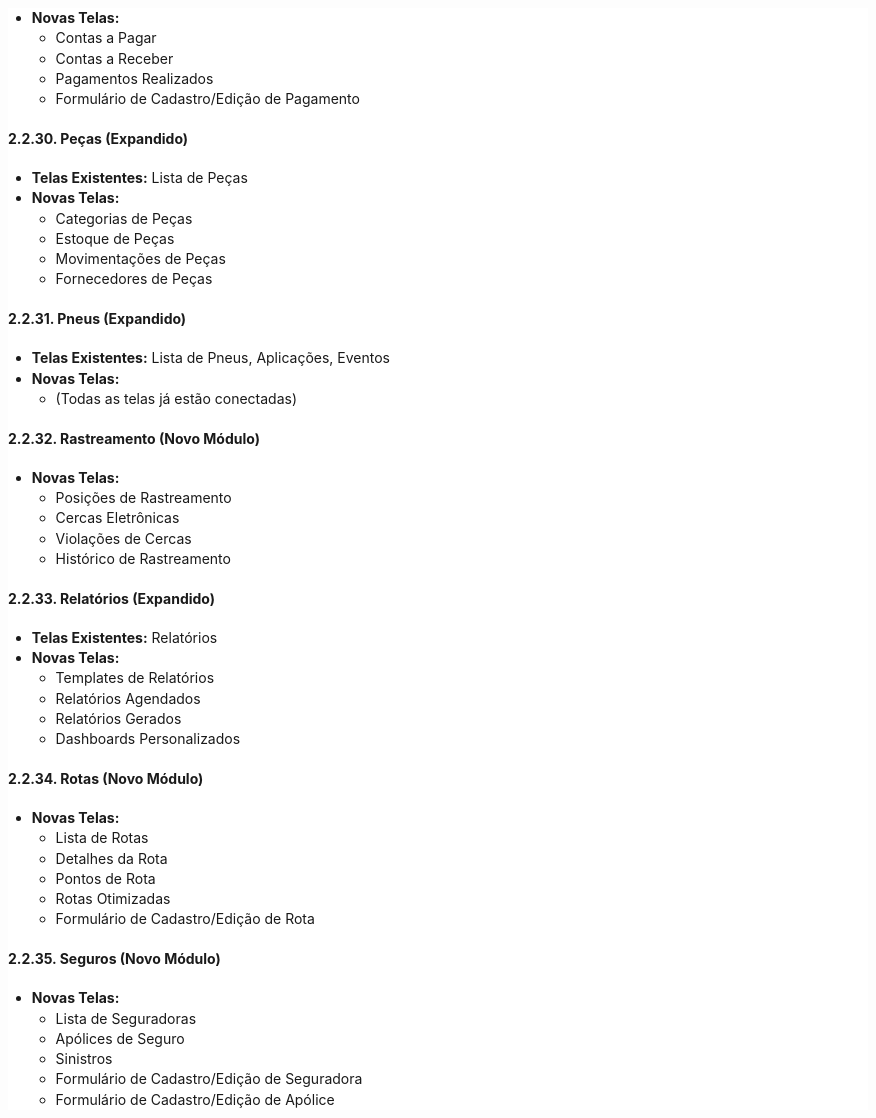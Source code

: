 *   **Novas Telas:**
    *   Contas a Pagar
    *   Contas a Receber
    *   Pagamentos Realizados
    *   Formulário de Cadastro/Edição de Pagamento

#### 2.2.30. Peças (Expandido)

*   **Telas Existentes:** Lista de Peças
*   **Novas Telas:**
    *   Categorias de Peças
    *   Estoque de Peças
    *   Movimentações de Peças
    *   Fornecedores de Peças

#### 2.2.31. Pneus (Expandido)

*   **Telas Existentes:** Lista de Pneus, Aplicações, Eventos
*   **Novas Telas:**
    *   (Todas as telas já estão conectadas)

#### 2.2.32. Rastreamento (Novo Módulo)

*   **Novas Telas:**
    *   Posições de Rastreamento
    *   Cercas Eletrônicas
    *   Violações de Cercas
    *   Histórico de Rastreamento

#### 2.2.33. Relatórios (Expandido)

*   **Telas Existentes:** Relatórios
*   **Novas Telas:**
    *   Templates de Relatórios
    *   Relatórios Agendados
    *   Relatórios Gerados
    *   Dashboards Personalizados

#### 2.2.34. Rotas (Novo Módulo)

*   **Novas Telas:**
    *   Lista de Rotas
    *   Detalhes da Rota
    *   Pontos de Rota
    *   Rotas Otimizadas
    *   Formulário de Cadastro/Edição de Rota

#### 2.2.35. Seguros (Novo Módulo)

*   **Novas Telas:**
    *   Lista de Seguradoras
    *   Apólices de Seguro
    *   Sinistros
    *   Formulário de Cadastro/Edição de Seguradora
    *   Formulário de Cadastro/Edição de Apólice
